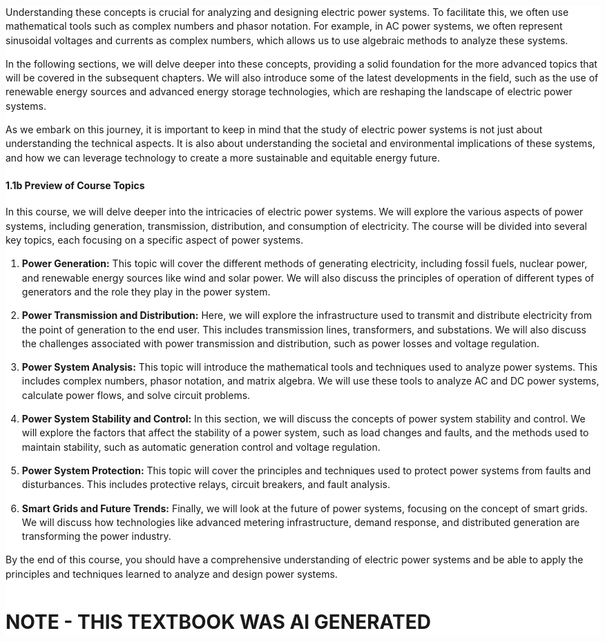 Understanding these concepts is crucial for analyzing and designing electric power systems. To facilitate this, we often use mathematical tools such as complex numbers and phasor notation. For example, in AC power systems, we often represent sinusoidal voltages and currents as complex numbers, which allows us to use algebraic methods to analyze these systems.

In the following sections, we will delve deeper into these concepts, providing a solid foundation for the more advanced topics that will be covered in the subsequent chapters. We will also introduce some of the latest developments in the field, such as the use of renewable energy sources and advanced energy storage technologies, which are reshaping the landscape of electric power systems.

As we embark on this journey, it is important to keep in mind that the study of electric power systems is not just about understanding the technical aspects. It is also about understanding the societal and environmental implications of these systems, and how we can leverage technology to create a more sustainable and equitable energy future.

#### 1.1b Preview of Course Topics

In this course, we will delve deeper into the intricacies of electric power systems. We will explore the various aspects of power systems, including generation, transmission, distribution, and consumption of electricity. The course will be divided into several key topics, each focusing on a specific aspect of power systems.

1. **Power Generation:** This topic will cover the different methods of generating electricity, including fossil fuels, nuclear power, and renewable energy sources like wind and solar power. We will also discuss the principles of operation of different types of generators and the role they play in the power system.

2. **Power Transmission and Distribution:** Here, we will explore the infrastructure used to transmit and distribute electricity from the point of generation to the end user. This includes transmission lines, transformers, and substations. We will also discuss the challenges associated with power transmission and distribution, such as power losses and voltage regulation.

3. **Power System Analysis:** This topic will introduce the mathematical tools and techniques used to analyze power systems. This includes complex numbers, phasor notation, and matrix algebra. We will use these tools to analyze AC and DC power systems, calculate power flows, and solve circuit problems.

4. **Power System Stability and Control:** In this section, we will discuss the concepts of power system stability and control. We will explore the factors that affect the stability of a power system, such as load changes and faults, and the methods used to maintain stability, such as automatic generation control and voltage regulation.

5. **Power System Protection:** This topic will cover the principles and techniques used to protect power systems from faults and disturbances. This includes protective relays, circuit breakers, and fault analysis.

6. **Smart Grids and Future Trends:** Finally, we will look at the future of power systems, focusing on the concept of smart grids. We will discuss how technologies like advanced metering infrastructure, demand response, and distributed generation are transforming the power industry.

By the end of this course, you should have a comprehensive understanding of electric power systems and be able to apply the principles and techniques learned to analyze and design power systems.

# NOTE - THIS TEXTBOOK WAS AI GENERATED

